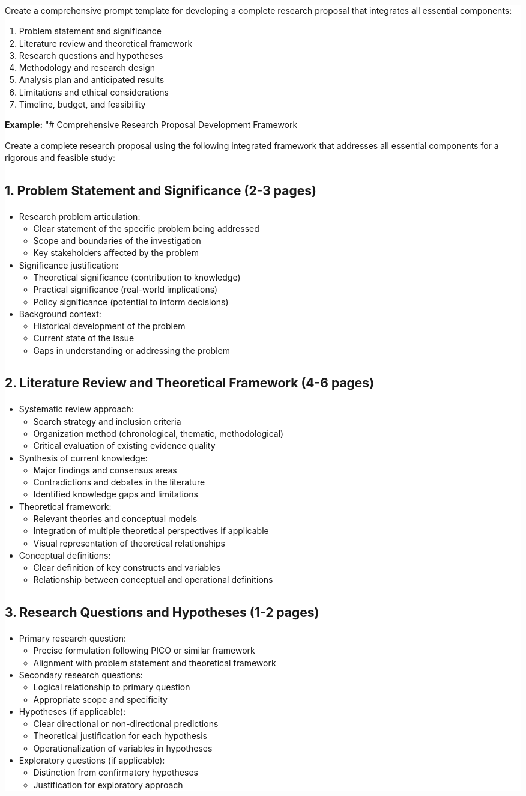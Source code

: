 Create a comprehensive prompt template for developing a complete research proposal that integrates all essential components:

1. Problem statement and significance
2. Literature review and theoretical framework
3. Research questions and hypotheses
4. Methodology and research design
5. Analysis plan and anticipated results
6. Limitations and ethical considerations
7. Timeline, budget, and feasibility

**Example:**
"# Comprehensive Research Proposal Development Framework

Create a complete research proposal using the following integrated framework that addresses all essential components for a rigorous and feasible study:

## 1. Problem Statement and Significance (2-3 pages)
- Research problem articulation:
  * Clear statement of the specific problem being addressed
  * Scope and boundaries of the investigation
  * Key stakeholders affected by the problem
- Significance justification:
  * Theoretical significance (contribution to knowledge)
  * Practical significance (real-world implications)
  * Policy significance (potential to inform decisions)
- Background context:
  * Historical development of the problem
  * Current state of the issue
  * Gaps in understanding or addressing the problem

## 2. Literature Review and Theoretical Framework (4-6 pages)
- Systematic review approach:
  * Search strategy and inclusion criteria
  * Organization method (chronological, thematic, methodological)
  * Critical evaluation of existing evidence quality
- Synthesis of current knowledge:
  * Major findings and consensus areas
  * Contradictions and debates in the literature
  * Identified knowledge gaps and limitations
- Theoretical framework:
  * Relevant theories and conceptual models
  * Integration of multiple theoretical perspectives if applicable
  * Visual representation of theoretical relationships
- Conceptual definitions:
  * Clear definition of key constructs and variables
  * Relationship between conceptual and operational definitions

## 3. Research Questions and Hypotheses (1-2 pages)
- Primary research question:
  * Precise formulation following PICO or similar framework
  * Alignment with problem statement and theoretical framework
- Secondary research questions:
  * Logical relationship to primary question
  * Appropriate scope and specificity
- Hypotheses (if applicable):
  * Clear directional or non-directional predictions
  * Theoretical justification for each hypothesis
  * Operationalization of variables in hypotheses
- Exploratory questions (if applicable):
  * Distinction from confirmatory hypotheses
  * Justification for exploratory approach